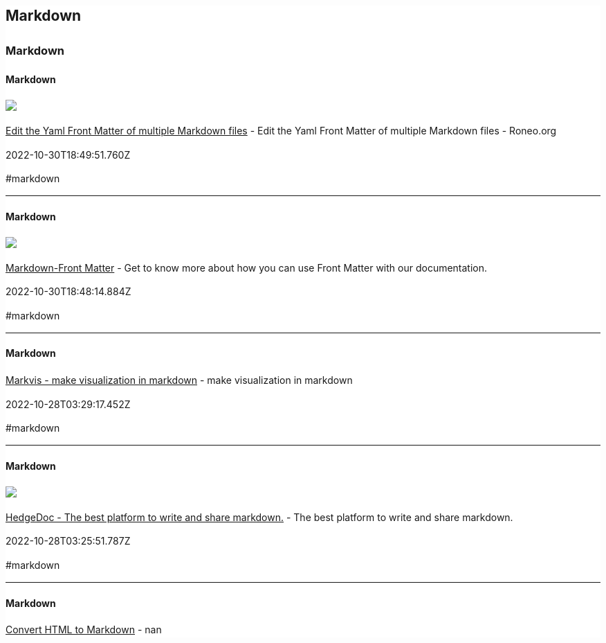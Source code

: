 ## Markdown
### Markdown

#### Markdown

![](https://roneo.org/img/logo.png)

[Edit the Yaml Front Matter of multiple Markdown files](https://roneo.org/en/hugo-edit-yaml-files-from-the-cli-with-yq) - Edit the Yaml Front Matter of multiple Markdown files - Roneo.org

2022-10-30T18:49:51.760Z

#markdown

---

#### Markdown

![](https://frontmatter.codes//assets/frontmatter-social.png)

[Markdown-Front Matter](https://frontmatter.codes/docs/markdown) - Get to know more about how you can use Front Matter with our documentation.

2022-10-30T18:48:14.884Z

#markdown

---

#### Markdown

[Markvis - make visualization in markdown](https://markvis.js.org/#/) - make visualization in markdown

2022-10-28T03:29:17.452Z

#markdown

---

#### Markdown

![](https://hedgedoc.org/icons/apple-touch-icon.png)

[HedgeDoc - The best platform to write and share markdown.](https://hedgedoc.org) - The best platform to write and share markdown.

2022-10-28T03:25:51.787Z

#markdown

---

#### Markdown

[Convert HTML to Markdown](https://wangchujiang.com/markdown-to-html) - nan
